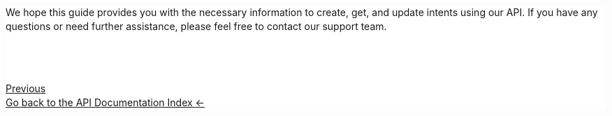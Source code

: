We hope this guide provides you with the necessary information to create, get, and update intents using our API. If you have any questions or need further assistance, please feel free to contact our support team.

<br> <br>

<footer>
  <a class="prev-page" href="index.md">Previous <br>
  Go back to the API Documentation Index &larr;</a>
</footer>
